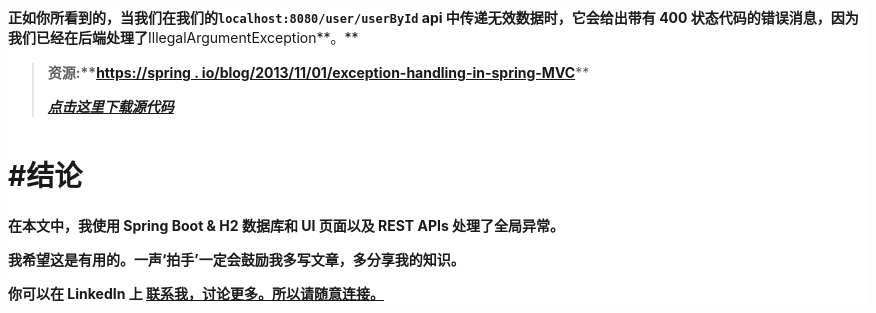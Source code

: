 
**正如你所看到的，当我们在我们的`localhost:8080/user/userById` api 中传递无效数据时，它会给出带有 **400 状态代码**的错误消息，因为我们已经在后端处理了**IllegalArgumentException**。**

> ****资源**:**[**https://spring . io/blog/2013/11/01/exception-handling-in-spring-MVC**](https://spring.io/blog/2013/11/01/exception-handling-in-spring-mvc)****
> 
> ****[***点击这里下载源代码***](https://github.com/pritam73/SpringBoot_GlobalExceptionHandling)****

# ****#结论****

****在本文中，我使用 Spring Boot & H2 数据库和 UI 页面以及 REST APIs 处理了全局异常。****

****我希望这是有用的。一声‘拍手’一定会鼓励我多写文章，多分享我的知识。****

****你可以在 LinkedIn 上 [**联系我，讨论更多。所以请随意连接。**](https://www.linkedin.com/in/pritam-kumar-85b64316b)****